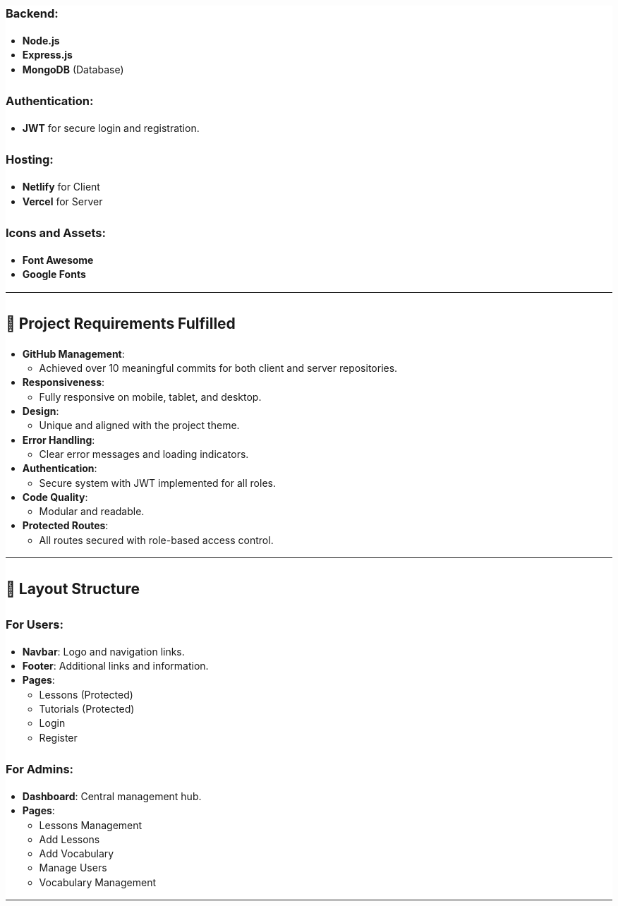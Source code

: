 ### Backend:
- **Node.js**
- **Express.js**
- **MongoDB** (Database)

### Authentication:
- **JWT** for secure login and registration.

### Hosting:
- **Netlify** for Client
- **Vercel** for Server

### Icons and Assets:
- **Font Awesome**
- **Google Fonts**

---

## 📜 Project Requirements Fulfilled
- **GitHub Management**:
  - Achieved over 10 meaningful commits for both client and server repositories.
- **Responsiveness**:
  - Fully responsive on mobile, tablet, and desktop.
- **Design**:
  - Unique and aligned with the project theme.
- **Error Handling**:
  - Clear error messages and loading indicators.
- **Authentication**:
  - Secure system with JWT implemented for all roles.
- **Code Quality**:
  - Modular and readable.
- **Protected Routes**:
  - All routes secured with role-based access control.

---

## 🎨 Layout Structure
### For Users:
- **Navbar**: Logo and navigation links.
- **Footer**: Additional links and information.
- **Pages**:
  - Lessons (Protected)
  - Tutorials (Protected)
  - Login
  - Register

### For Admins:
- **Dashboard**: Central management hub.
- **Pages**:
  - Lessons Management
  - Add Lessons
  - Add Vocabulary
  - Manage Users
  - Vocabulary Management

---